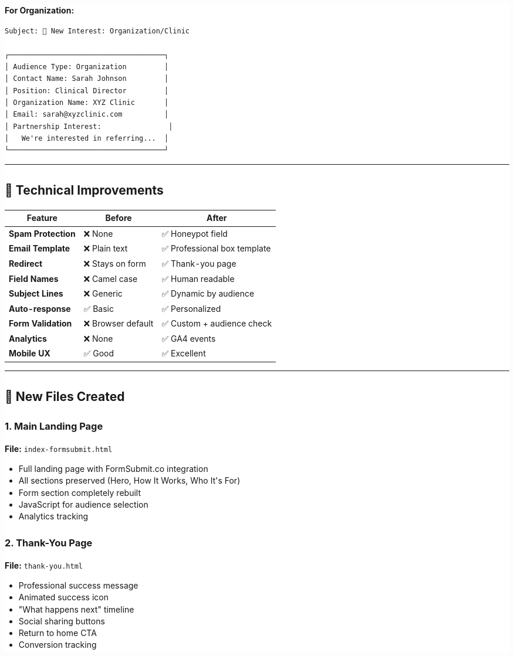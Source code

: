 **For Organization:**
```
Subject: 🏢 New Interest: Organization/Clinic

┌─────────────────────────────────────┐
│ Audience Type: Organization         │
│ Contact Name: Sarah Johnson         │
│ Position: Clinical Director         │
│ Organization Name: XYZ Clinic       │
│ Email: sarah@xyzclinic.com          │
│ Partnership Interest:                │
│   We're interested in referring...  │
└─────────────────────────────────────┘
```

---

## 🔧 Technical Improvements

| Feature | Before | After |
|---------|--------|-------|
| **Spam Protection** | ❌ None | ✅ Honeypot field |
| **Email Template** | ❌ Plain text | ✅ Professional box template |
| **Redirect** | ❌ Stays on form | ✅ Thank-you page |
| **Field Names** | ❌ Camel case | ✅ Human readable |
| **Subject Lines** | ❌ Generic | ✅ Dynamic by audience |
| **Auto-response** | ✅ Basic | ✅ Personalized |
| **Form Validation** | ❌ Browser default | ✅ Custom + audience check |
| **Analytics** | ❌ None | ✅ GA4 events |
| **Mobile UX** | ✅ Good | ✅ Excellent |

---

## 📁 New Files Created

### **1. Main Landing Page**
**File:** `index-formsubmit.html`
- Full landing page with FormSubmit.co integration
- All sections preserved (Hero, How It Works, Who It's For)
- Form section completely rebuilt
- JavaScript for audience selection
- Analytics tracking

### **2. Thank-You Page**
**File:** `thank-you.html`
- Professional success message
- Animated success icon
- "What happens next" timeline
- Social sharing buttons
- Return to home CTA
- Conversion tracking
